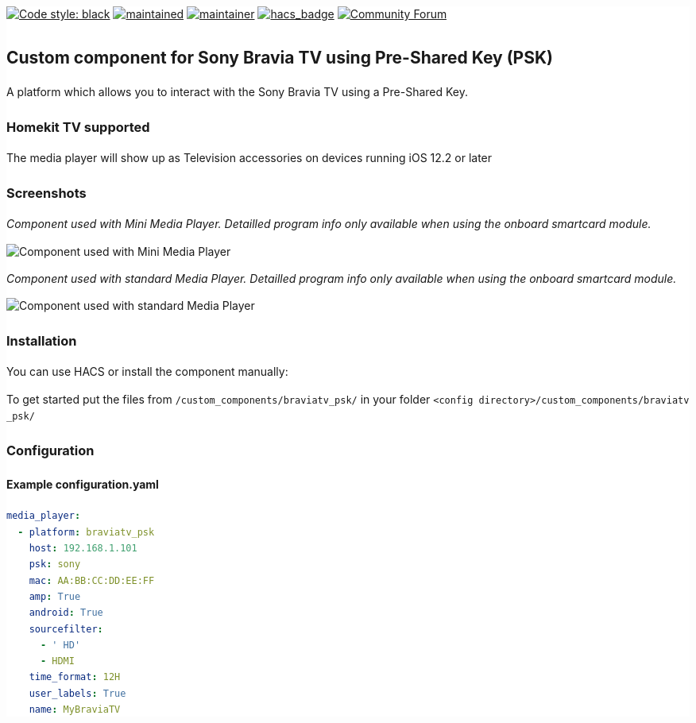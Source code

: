 [![Code style: black](https://img.shields.io/badge/code%20style-black-000000.svg)](https://github.com/ambv/black)
[![maintained](https://img.shields.io/maintenance/yes/2022.svg)](#)
[![maintainer](https://img.shields.io/badge/maintainer-%20%40gerard33-blue.svg)](#)
[![hacs_badge](https://img.shields.io/badge/HACS-Default-orange.svg)](https://github.com/hacs/integration)
[![Community Forum](https://img.shields.io/badge/community-forum-brightgreen.svg)](https://community.home-assistant.io/t/sony-bravia-tv-component-with-pre-shared-key/30698?u=gerard33)

## Custom component for Sony Bravia TV using Pre-Shared Key (PSK)
A platform which allows you to interact with the Sony Bravia TV using a Pre-Shared Key.

### Homekit TV supported
The media player will show up as Television accessories on devices running iOS 12.2 or later

### Screenshots
_Component used with Mini Media Player. Detailled program info only available when using the onboard smartcard module._

![Component used with Mini Media Player](screenshots/bravia_1.png)

_Component used with standard Media Player. Detailled program info only available when using the onboard smartcard module._

![Component used with standard Media Player](screenshots/bravia_2.png)

### Installation
You can use HACS or install the component manually:

To get started put the files from `/custom_components/braviatv_psk/` in your folder `<config directory>/custom_components/braviatv_psk/`

### Configuration
#### Example configuration.yaml

```yaml
media_player:
  - platform: braviatv_psk
    host: 192.168.1.101
    psk: sony
    mac: AA:BB:CC:DD:EE:FF
    amp: True
    android: True
    sourcefilter:
      - ' HD'
      - HDMI
    time_format: 12H
    user_labels: True
    name: MyBraviaTV
```
